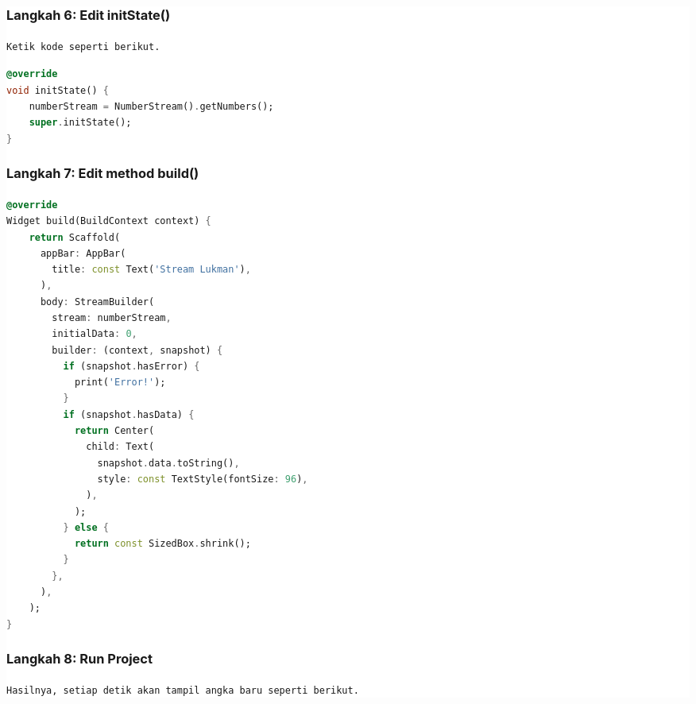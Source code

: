 ### Langkah 6: Edit initState()
    Ketik kode seperti berikut.

```dart
@override
void initState() {
    numberStream = NumberStream().getNumbers();
    super.initState();
}
```

### Langkah 7: Edit method build()

```dart
@override
Widget build(BuildContext context) {
    return Scaffold(
      appBar: AppBar(
        title: const Text('Stream Lukman'),
      ),
      body: StreamBuilder(
        stream: numberStream,
        initialData: 0,
        builder: (context, snapshot) {
          if (snapshot.hasError) {
            print('Error!');
          }
          if (snapshot.hasData) {
            return Center(
              child: Text(
                snapshot.data.toString(),
                style: const TextStyle(fontSize: 96),
              ),
            );
          } else {
            return const SizedBox.shrink();
          }
        },
      ),
    );
}
```

### Langkah 8: Run Project
    Hasilnya, setiap detik akan tampil angka baru seperti berikut.
